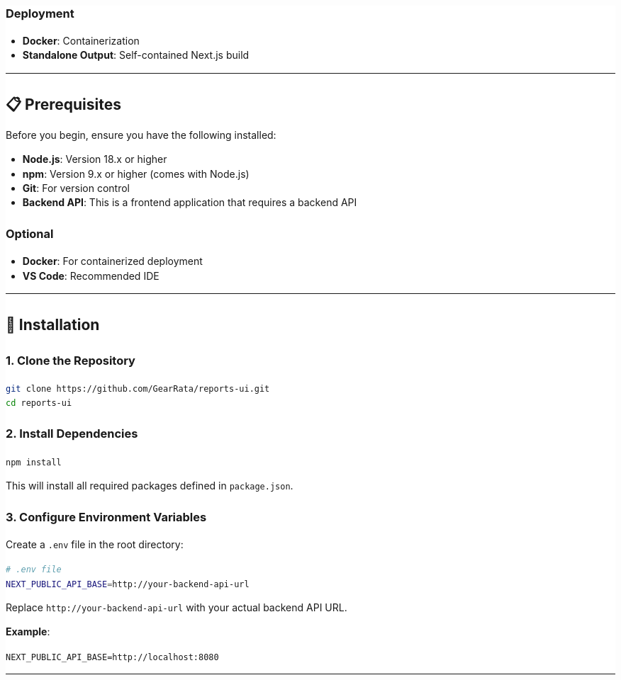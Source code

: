### Deployment
- **Docker**: Containerization
- **Standalone Output**: Self-contained Next.js build

---

## 📋 Prerequisites

Before you begin, ensure you have the following installed:

- **Node.js**: Version 18.x or higher
- **npm**: Version 9.x or higher (comes with Node.js)
- **Git**: For version control
- **Backend API**: This is a frontend application that requires a backend API

### Optional
- **Docker**: For containerized deployment
- **VS Code**: Recommended IDE

---

## 🚀 Installation

### 1. Clone the Repository

```bash
git clone https://github.com/GearRata/reports-ui.git
cd reports-ui
```

### 2. Install Dependencies

```bash
npm install
```

This will install all required packages defined in `package.json`.

### 3. Configure Environment Variables

Create a `.env` file in the root directory:

```bash
# .env file
NEXT_PUBLIC_API_BASE=http://your-backend-api-url
```

Replace `http://your-backend-api-url` with your actual backend API URL.

**Example**:
```
NEXT_PUBLIC_API_BASE=http://localhost:8080
```

---
